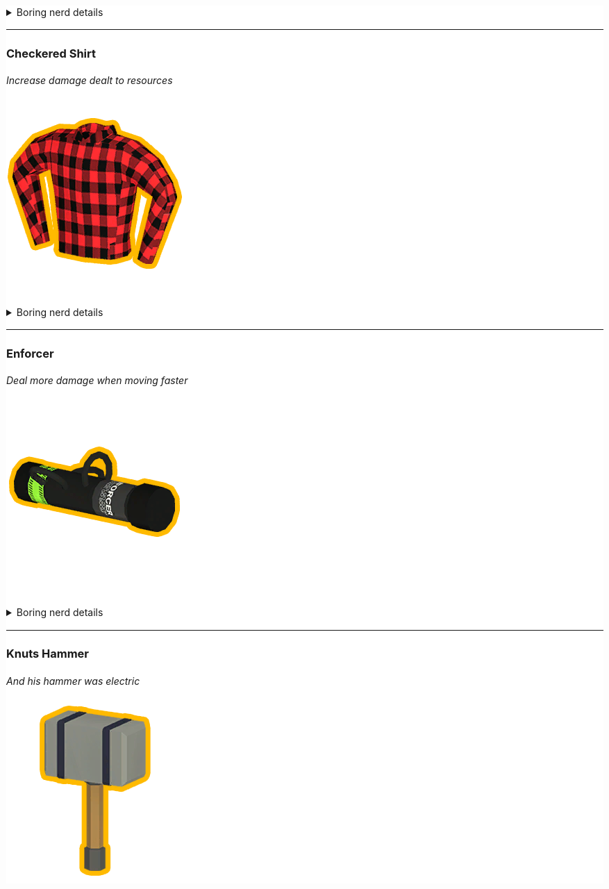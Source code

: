 <details><summary> Boring nerd details </summary></details>

---

### Checkered Shirt
*Increase damage dealt to resources*
###### ![Checkered-Shirt](Assets/Texture2D/CheckeredShirt.png)

<details><summary> Boring nerd details </summary></details>

---

### Enforcer
*Deal more damage when moving faster*
###### ![Enforcer](Assets/Texture2D/Enforcer.png)

<details><summary> Boring nerd details </summary></details>

---

### Knuts Hammer
*And his hammer was electric*
###### ![Knuts-Hammer](Assets/Texture2D/Hammer.png)
